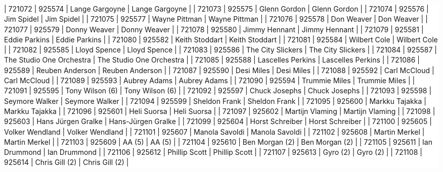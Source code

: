 | 721072 | 925574 | Lange Gargoyne | Lange Gargoyne |
| 721073 | 925575 | Glenn Gordon | Glenn Gordon |
| 721074 | 925576 | Jim Spidel | Jim Spidel |
| 721075 | 925577 | Wayne Pittman | Wayne Pittman |
| 721076 | 925578 | Don Weaver | Don Weaver |
| 721077 | 925579 | Donny Weaver | Donny Weaver |
| 721078 | 925580 | Jimmy Hennant | Jimmy Hennant |
| 721079 | 925581 | Eddie Parkins | Eddie Parkins |
| 721080 | 925582 | Keith Stoddart | Keith Stoddart |
| 721081 | 925584 | Wilbert Cole | Wilbert Cole |
| 721082 | 925585 | Lloyd Spence | Lloyd Spence |
| 721083 | 925586 | The City Slickers | The City Slickers |
| 721084 | 925587 | The Studio One Orchestra | The Studio One Orchestra |
| 721085 | 925588 | Lascelles Perkins | Lascelles Perkins |
| 721086 | 925589 | Reuben Anderson | Reuben Anderson |
| 721087 | 925590 | Desi Miles | Desi Miles |
| 721088 | 925592 | Carl McCloud | Carl McCloud |
| 721089 | 925593 | Aubrey Adams | Aubrey Adams |
| 721090 | 925594 | Trummie Miles | Trummie Miles |
| 721091 | 925595 | Tony Wilson (6) | Tony Wilson (6) |
| 721092 | 925597 | Chuck Josephs | Chuck Josephs |
| 721093 | 925598 | Seymore Walker | Seymore Walker |
| 721094 | 925599 | Sheldon Frank | Sheldon Frank |
| 721095 | 925600 | Markku Tajakka | Markku Tajakka |
| 721096 | 925601 | Heli Suorsa | Heli Suorsa |
| 721097 | 925602 | Martijn Vlaming | Martijn Vlaming |
| 721098 | 925603 | Hans Jürgen Gralke | Hans-Jürgen Gralke |
| 721099 | 925604 | Horst Schreiber | Horst Schreiber |
| 721100 | 925605 | Volker Wendland | Volker Wendland |
| 721101 | 925607 | Manola Savoldi | Manola Savoldi |
| 721102 | 925608 | Martin Merkel | Martin Merkel |
| 721103 | 925609 | AA (5) | AA (5) |
| 721104 | 925610 | Ben Morgan (2) | Ben Morgan (2) |
| 721105 | 925611 | Ian Drummond | Ian Drummond |
| 721106 | 925612 | Phillip Scott | Phillip Scott |
| 721107 | 925613 | Gyro (2) | Gyro (2) |
| 721108 | 925614 | Chris Gill (2) | Chris Gill (2) |